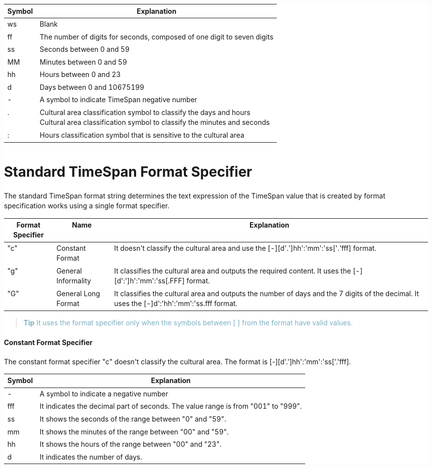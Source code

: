 | Symbol | Explanation |
| --- | --- |
| ws | Blank |
| ff | The number of digits for seconds, composed of one digit to seven digits|
| ss | Seconds between 0 and 59|
| MM | Minutes between 0 and 59 |
| hh | Hours between 0 and 23 |
| d | Days between 0 and 10675199 |
| - | A symbol to indicate TimeSpan negative number|
| . | Cultural area classification symbol to classify the days and hours<br>Cultural area classification symbol to classify the minutes and seconds |
| : | Hours classification symbol that is sensitive to the cultural area|

# Standard TimeSpan Format Specifier
The standard TimeSpan format string determines the text expression of the TimeSpan value that is created by format specification works using a single format specifier.

| Format Specifier | Name | Explanation |
| --- | --- | --- |
| "c" | Constant Format | It doesn't classify the cultural area and use the [-][d'.']hh':'mm':'ss['.'fff] format. |
| "g" | General Informality | It classifies the cultural area and outputs the required content. It uses the [-][d':']h':'mm':'ss[.FFF] format.  |
| "G" | General Long Format | It classifies the cultural area and outputs the number of days and the 7 digits of the decimal.  It uses the [-]d':'hh':'mm':'ss.fff format. |

><span style="color: #7cafc2">**Tip**
> It uses the format specifier only when the symbols between [ ] from the format have valid values.</span>


#### Constant Format Specifier
The constant format specifier "c" doesn't classify the cultural area. The format is [-][d'.']hh':'mm':'ss['.'fff].

| Symbol | Explanation |
| --- | --- |
| - | A symbol to indicate a negative number |
| fff | It indicates the decimal part of seconds. The value range is from "001" to "999". |
| ss | It shows the seconds of the range between "0" and "59". |
| mm | It shows the minutes of the range between "00" and "59". |
| hh | It shows the hours of the range between "00" and "23". |
| d | It indicates the number of days. |
